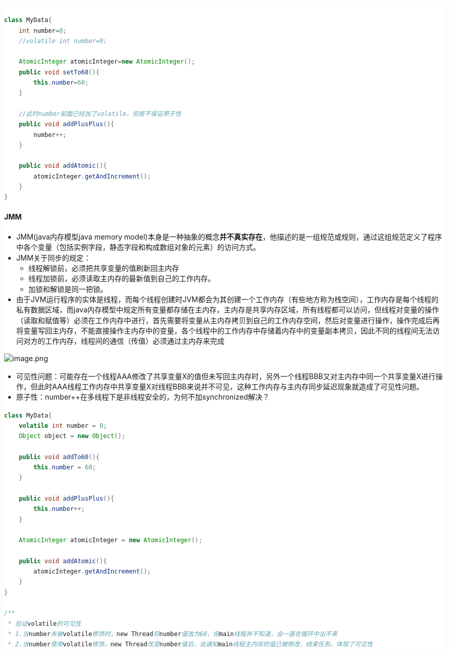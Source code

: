 ```java
 
class MyData{
    int number=0;
    //volatile int number=0;
 
    AtomicInteger atomicInteger=new AtomicInteger();
    public void setTo60(){
        this.number=60;
    }
 
    //此时number前面已经加了volatile，但是不保证原子性
    public void addPlusPlus(){
        number++;
    }
 
    public void addAtomic(){
        atomicInteger.getAndIncrement();
    }
}
```



#### JMM

- JMM(java内存模型java memory model)本身是一种抽象的概念**并不真实存在**，他描述的是一组规范或规则，通过这组规范定义了程序中各个变量（包括实例字段，静态字段和构成数组对象的元素）的访问方式。
- JMM关于同步的规定：
  - 线程解锁前，必须把共享变量的值刷新回主内存
  - 线程加锁前，必须读取主内存的最新值到自己的工作内存。
  - 加锁和解锁是同一把锁。
- 由于JVM运行程序的实体是线程，而每个线程创建时JVM都会为其创建一个工作内存（有些地方称为栈空间），工作内存是每个线程的私有数据区域，而java内存模型中规定所有变量都存储在主内存，主内存是共享内存区域，所有线程都可以访问，但线程对变量的操作（读取和赋值等）必须在工作内存中进行，首先需要将变量从主内存拷贝到自己的工作内存空间，然后对变量进行操作，操作完成后再将变量写回主内存，不能直接操作主内存中的变量，各个线程中的工作内存中存储着内存中的变量副本拷贝，因此不同的线程间无法访问对方的工作内存，线程间的通信（传值）必须通过主内存来完成

![image.png](https://baiweijieku-1253737556.cos.ap-beijing.myqcloud.com/images/202302101830150.png)

- 可见性问题：可能存在一个线程AAA修改了共享变量X的值但未写回主内存时，另外一个线程BBB又对主内存中同一个共享变量X进行操作，但此时AAA线程工作内存中共享变量X对线程BBB来说并不可见，这种工作内存与主内存同步延迟现象就造成了可见性问题。
- 原子性：number++在多线程下是非线程安全的，为何不加synchronized解决？

```java
class MyData{
    volatile int number = 0;
    Object object = new Object();

    public void addTo60(){
        this.number = 60;
    }

    public void addPlusPlus(){
        this.number++;
    }

    AtomicInteger atomicInteger = new AtomicInteger();

    public void addAtomic(){
        atomicInteger.getAndIncrement();
    }
}

/**
 * 验证volatile的可见性
 * 1.当number未被volatile修饰时，new Thread将number值改为60，但main线程并不知道，会一直在循环中出不来
 * 2.当number使用volatile修饰，new Thread改变number值后，会通知main线程主内存的值已被修改，结束任务。体现了可见性
```